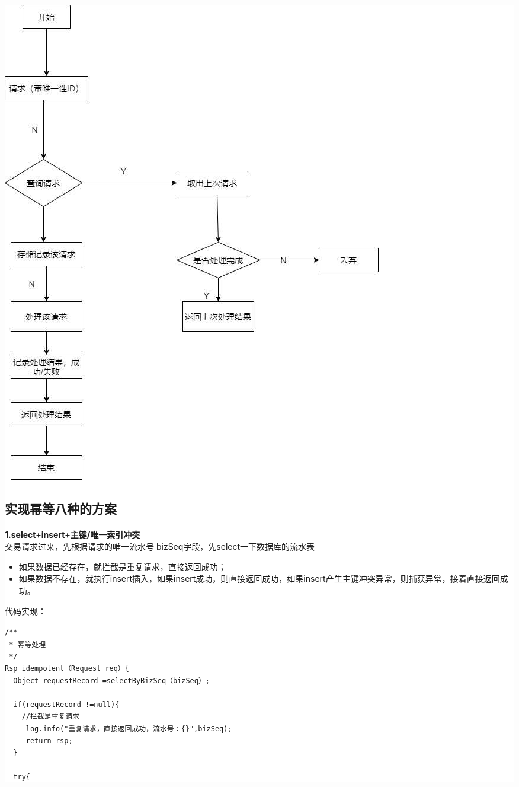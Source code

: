 ![img](./../../assets/images/design%20patterns/../design%20patterns/Idempotent%20Design.jpg)

## 实现幂等八种的方案
**1.select+insert+主键/唯一索引冲突**  
交易请求过来，先根据请求的唯一流水号 bizSeq字段，先select一下数据库的流水表
- 如果数据已经存在，就拦截是重复请求，直接返回成功；
- 如果数据不存在，就执行insert插入，如果insert成功，则直接返回成功，如果insert产生主键冲突异常，则捕获异常，接着直接返回成功。  

代码实现：  
```
/**
 * 幂等处理
 */
Rsp idempotent（Request req）{
  Object requestRecord =selectByBizSeq（bizSeq）;
  
  if(requestRecord !=null){
    //拦截是重复请求
     log.info("重复请求，直接返回成功，流水号：{}",bizSeq);
     return rsp;
  }
  
  try{
```